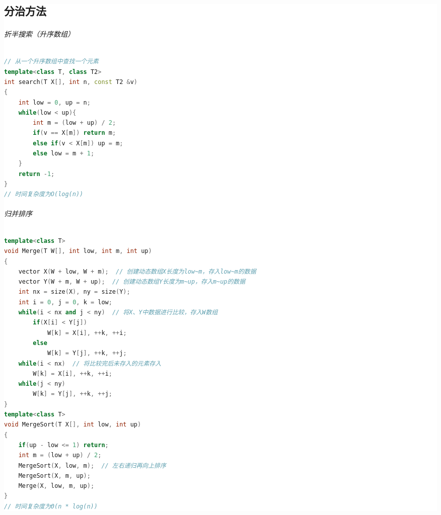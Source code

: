 

## 分治方法

###### 折半搜索（升序数组）

```c++
// 从一个升序数组中查找一个元素
template<class T, class T2>
int search(T X[], int n, const T2 &v)
{ 
   	int low = 0, up = n;
 	while(low < up){ 
        int m = (low + up) / 2;
 		if(v == X[m]) return m;
 		else if(v < X[m]) up = m;
 		else low = m + 1;
 	}
 	return -1;
}
// 时间复杂度为O(log(n))
```

###### 归并排序

```c++
template<class T>
void Merge(T W[], int low, int m, int up)
{ 
    vector X(W + low, W + m);  // 创建动态数组X长度为low~m，存入low~m的数据
 	vector Y(W + m, W + up);  // 创建动态数组Y长度为m~up，存入m~up的数据
 	int nx = size(X), ny = size(Y);
 	int i = 0, j = 0, k = low;
 	while(i < nx and j < ny)  // 将X、Y中数据进行比较，存入W数组
 		if(X[i] < Y[j])
 			W[k] = X[i], ++k, ++i;
 		else
 			W[k] = Y[j], ++k, ++j;
 	while(i < nx)  // 将比较完后未存入的元素存入
 		W[k] = X[i], ++k, ++i;
 	while(j < ny)
 		W[k] = Y[j], ++k, ++j;
}
template<class T>
void MergeSort(T X[], int low, int up)
{ 
    if(up - low <= 1) return;
 	int m = (low + up) / 2;
 	MergeSort(X, low, m);  // 左右递归再向上排序
 	MergeSort(X, m, up);
 	Merge(X, low, m, up);
}
// 时间复杂度为Θ(n * log(n))
```
